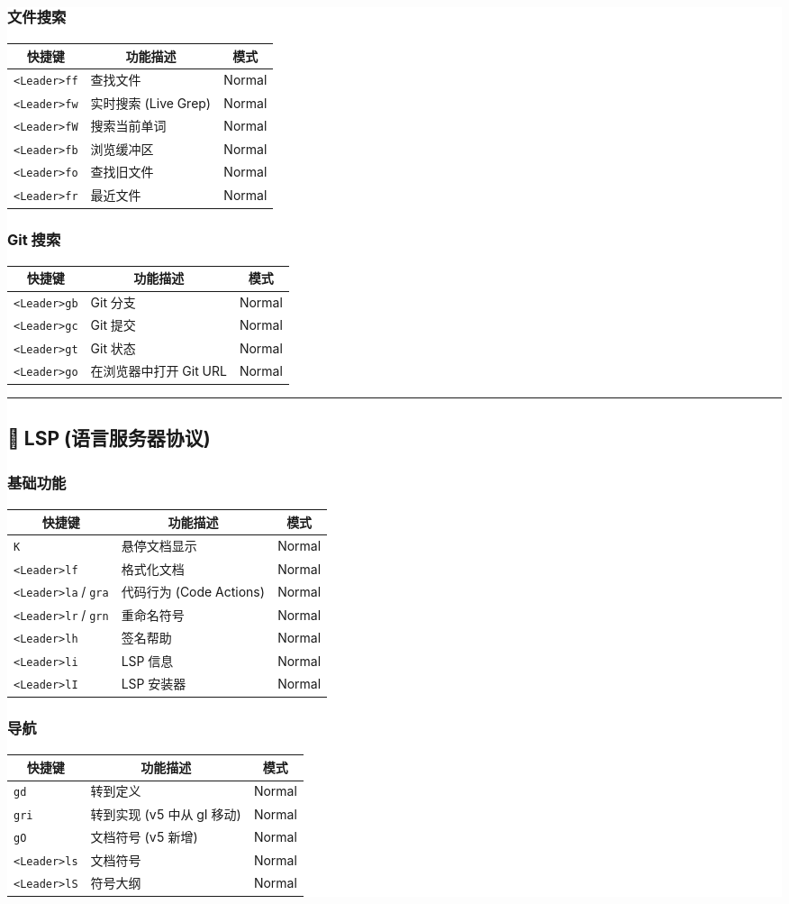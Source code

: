 ### 文件搜索
| 快捷键 | 功能描述 | 模式 |
|--------|----------|------|
| `<Leader>ff` | 查找文件 | Normal |
| `<Leader>fw` | 实时搜索 (Live Grep) | Normal |
| `<Leader>fW` | 搜索当前单词 | Normal |
| `<Leader>fb` | 浏览缓冲区 | Normal |
| `<Leader>fo` | 查找旧文件 | Normal |
| `<Leader>fr` | 最近文件 | Normal |

### Git 搜索
| 快捷键 | 功能描述 | 模式 |
|--------|----------|------|
| `<Leader>gb` | Git 分支 | Normal |
| `<Leader>gc` | Git 提交 | Normal |
| `<Leader>gt` | Git 状态 | Normal |
| `<Leader>go` | 在浏览器中打开 Git URL | Normal |

---

## 🔧 LSP (语言服务器协议)

### 基础功能
| 快捷键 | 功能描述 | 模式 |
|--------|----------|------|
| `K` | 悬停文档显示 | Normal |
| `<Leader>lf` | 格式化文档 | Normal |
| `<Leader>la` / `gra` | 代码行为 (Code Actions) | Normal |
| `<Leader>lr` / `grn` | 重命名符号 | Normal |
| `<Leader>lh` | 签名帮助 | Normal |
| `<Leader>li` | LSP 信息 | Normal |
| `<Leader>lI` | LSP 安装器 | Normal |

### 导航
| 快捷键 | 功能描述 | 模式 |
|--------|----------|------|
| `gd` | 转到定义 | Normal |
| `gri` | 转到实现 (v5 中从 gI 移动) | Normal |
| `gO` | 文档符号 (v5 新增) | Normal |
| `<Leader>ls` | 文档符号 | Normal |
| `<Leader>lS` | 符号大纲 | Normal |
